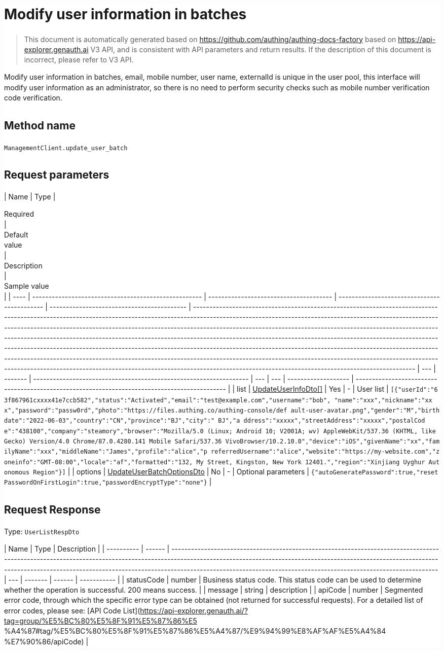 # Modify user information in batches



<LastUpdated />

> This document is automatically generated based on https://github.com/authing/authing-docs-factory based on https://api-explorer.genauth.ai V3 API, and is consistent with API parameters and return results. If the description of this document is incorrect, please refer to V3 API.

Modify user information in batches, email, mobile number, user name, externalId is unique in the user pool, this interface will modify user information as an administrator, so there is no need to perform security checks such as mobile number verification code verification.

## Method name

`ManagementClient.update_user_batch`

## Request parameters

| Name | Type                                                 | <div style="width:80px">Required</div> | <div style="width:60px">Default value</div> | <div style="width:300px">Description</div> | <div style="width:200px">Sample value</div>                                                                                                                                                                                                                                                                                                                                                                                                                                                                                                                                                                                                                                                                                                                                                                                                                                                        |
| ---- | ---------------------------------------------------- | -------------------------------------- | ------------------------------------------- | ------------------------------------------ | -------------------------------------------------------------------------------------------------------------------------------------------------------------------------------------------------------------------------------------------------------------------------------------------------------------------------------------------------------------------------------------------------------------------------------------------------------------------------------------------------------------------------------------------------------------------------------------------------------------------------------------------------------------------------------------------------------------------------------------------------------------------------------------------------------------------------------------------------------------------------------------------------- | --- | ------- | ------------------------------------------------------------------ | --- | --- | ------------------- | --------------------------------------------------------------------------------------------- |
| list | <a href="#UpdateUserInfoDto">UpdateUserInfoDto[]</a> | Yes                                    | -                                           | User list                                  | `[{"userId":"63f867961cxxxx41e7ccb582","status":"Activated","email":"test@example.com","username":"bob", "name":"xxx","nickname":"xxx","password":"passw0rd","photo":"https://files.authing.co/authing-console/def ault-user-avatar.png","gender":"M","birthdate":"2022-06-03","country":"CN","province":"BJ","city":" BJ","a ddress":"xxxxx","streetAddress":"xxxxx","postalCode":"438100","company":"steamory","browser":"Mozilla/5.0 (Linux; Android 10; V2001A; wv) AppleWebKit/537.36 (KHTML, like Gecko) Version/4.0 Chrome/87.0.4280.141 Mobile Safari/537.36 VivoBrowser/10.2.10.0","device":"iOS","givenName":"xx","familyName":"xxx","middleName":"James","profile":"alice","p referredUsername":"alice","website":"https://my-website.com","zoneinfo":"GMT-08:00","locale":"af","formatted":"132, My Street, Kingston, New York 12401.","region":"Xinjiang Uyghur Autonomous Region"}]` |     | options | <a href="#UpdateUserBatchOptionsDto">UpdateUserBatchOptionsDto</a> | No  | -   | Optional parameters | `{"autoGeneratePassword":true,"resetPasswordOnFirstLogin":true,"passwordEncryptType":"none"}` |

## Request Response

Type: `UserListRespDto`

| Name       | Type   | Description                                                                                                                                                                                                                                                                                                                                                  |
| ---------- | ------ | ------------------------------------------------------------------------------------------------------------------------------------------------------------------------------------------------------------------------------------------------------------------------------------------------------------------------------------------------------------ | --- | ------- | ------ | ----------- |
| statusCode | number | Business status code. This status code can be used to determine whether the operation is successful. 200 means success.                                                                                                                                                                                                                                      |     | message | string | description |
| apiCode    | number | Segmented error code, through which the specific error type can be obtained (not returned for successful requests). For a detailed list of error codes, please see: [API Code List](https://api-explorer.genauth.ai/?tag=group/%E5%BC%80%E5%8F%91%E5%87%86%E5 %A4%87#tag/%E5%BC%80%E5%8F%91%E5%87%86%E5%A4%87/%E9%94%99%E8%AF%AF%E5%A4%84 %E7%90%86/apiCode) |